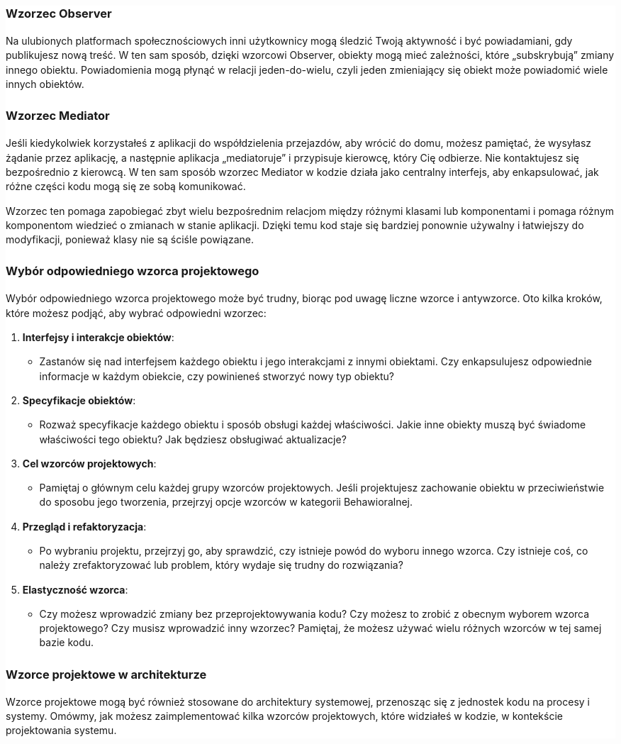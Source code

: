 ### Wzorzec Observer

Na ulubionych platformach społecznościowych inni użytkownicy mogą śledzić Twoją aktywność i być powiadamiani, gdy publikujesz nową treść. W ten sam sposób, dzięki wzorcowi Observer, obiekty mogą mieć zależności, które „subskrybują” zmiany innego obiektu. Powiadomienia mogą płynąć w relacji jeden-do-wielu, czyli jeden zmieniający się obiekt może powiadomić wiele innych obiektów.

### Wzorzec Mediator

Jeśli kiedykolwiek korzystałeś z aplikacji do współdzielenia przejazdów, aby wrócić do domu, możesz pamiętać, że wysyłasz żądanie przez aplikację, a następnie aplikacja „mediatoruje” i przypisuje kierowcę, który Cię odbierze. Nie kontaktujesz się bezpośrednio z kierowcą. W ten sam sposób wzorzec Mediator w kodzie działa jako centralny interfejs, aby enkapsulować, jak różne części kodu mogą się ze sobą komunikować.

Wzorzec ten pomaga zapobiegać zbyt wielu bezpośrednim relacjom między różnymi klasami lub komponentami i pomaga różnym komponentom wiedzieć o zmianach w stanie aplikacji. Dzięki temu kod staje się bardziej ponownie używalny i łatwiejszy do modyfikacji, ponieważ klasy nie są ściśle powiązane.


### Wybór odpowiedniego wzorca projektowego

Wybór odpowiedniego wzorca projektowego może być trudny, biorąc pod uwagę liczne wzorce i antywzorce. Oto kilka kroków, które możesz podjąć, aby wybrać odpowiedni wzorzec:

1. **Interfejsy i interakcje obiektów**:
    
    - Zastanów się nad interfejsem każdego obiektu i jego interakcjami z innymi obiektami. Czy enkapsulujesz odpowiednie informacje w każdym obiekcie, czy powinieneś stworzyć nowy typ obiektu?
    
1. **Specyfikacje obiektów**:
    
    - Rozważ specyfikacje każdego obiektu i sposób obsługi każdej właściwości. Jakie inne obiekty muszą być świadome właściwości tego obiektu? Jak będziesz obsługiwać aktualizacje?
    
1. **Cel wzorców projektowych**:
    
    - Pamiętaj o głównym celu każdej grupy wzorców projektowych. Jeśli projektujesz zachowanie obiektu w przeciwieństwie do sposobu jego tworzenia, przejrzyj opcje wzorców w kategorii Behawioralnej.
    
1. **Przegląd i refaktoryzacja**:
    
    - Po wybraniu projektu, przejrzyj go, aby sprawdzić, czy istnieje powód do wyboru innego wzorca. Czy istnieje coś, co należy zrefaktoryzować lub problem, który wydaje się trudny do rozwiązania?
    
1. **Elastyczność wzorca**:
    
    - Czy możesz wprowadzić zmiany bez przeprojektowywania kodu? Czy możesz to zrobić z obecnym wyborem wzorca projektowego? Czy musisz wprowadzić inny wzorzec? Pamiętaj, że możesz używać wielu różnych wzorców w tej samej bazie kodu.


### Wzorce projektowe w architekturze

Wzorce projektowe mogą być również stosowane do architektury systemowej, przenosząc się z jednostek kodu na procesy i systemy. Omówmy, jak możesz zaimplementować kilka wzorców projektowych, które widziałeś w kodzie, w kontekście projektowania systemu.
